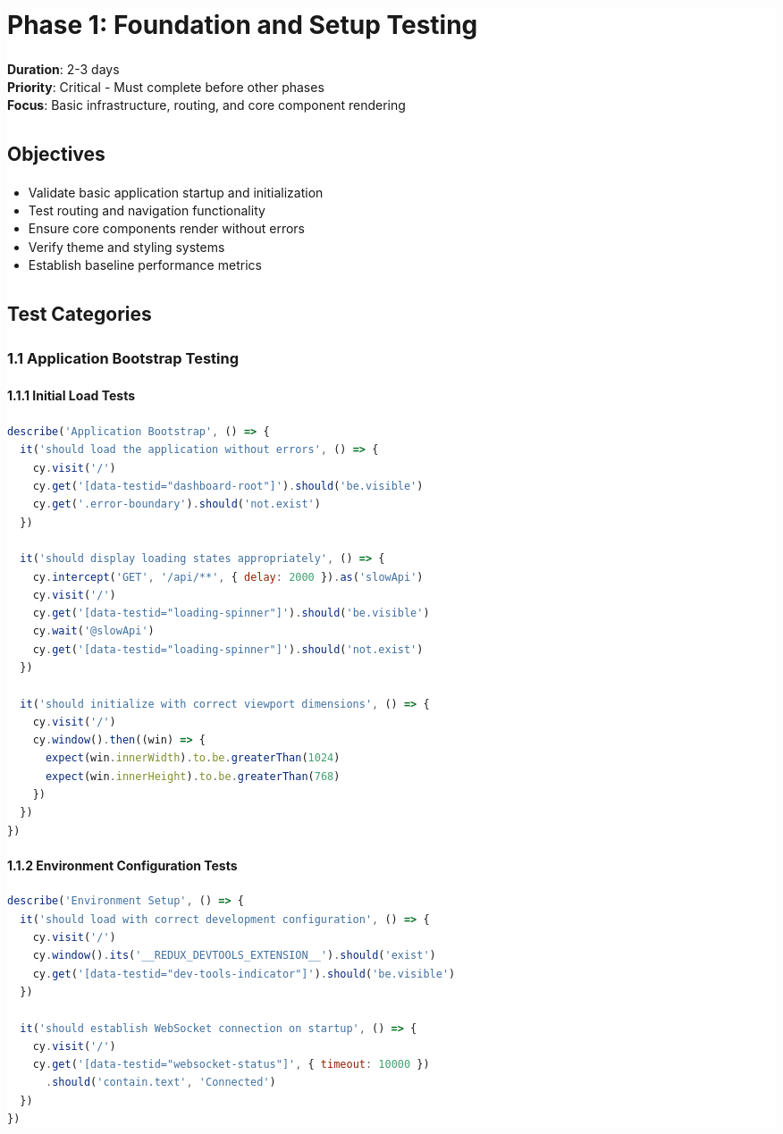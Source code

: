 # Phase 1: Foundation and Setup Testing

**Duration**: 2-3 days  
**Priority**: Critical - Must complete before other phases  
**Focus**: Basic infrastructure, routing, and core component rendering

## Objectives
- Validate basic application startup and initialization
- Test routing and navigation functionality
- Ensure core components render without errors
- Verify theme and styling systems
- Establish baseline performance metrics

## Test Categories

### 1.1 Application Bootstrap Testing

#### 1.1.1 Initial Load Tests
```javascript
describe('Application Bootstrap', () => {
  it('should load the application without errors', () => {
    cy.visit('/')
    cy.get('[data-testid="dashboard-root"]').should('be.visible')
    cy.get('.error-boundary').should('not.exist')
  })

  it('should display loading states appropriately', () => {
    cy.intercept('GET', '/api/**', { delay: 2000 }).as('slowApi')
    cy.visit('/')
    cy.get('[data-testid="loading-spinner"]').should('be.visible')
    cy.wait('@slowApi')
    cy.get('[data-testid="loading-spinner"]').should('not.exist')
  })

  it('should initialize with correct viewport dimensions', () => {
    cy.visit('/')
    cy.window().then((win) => {
      expect(win.innerWidth).to.be.greaterThan(1024)
      expect(win.innerHeight).to.be.greaterThan(768)
    })
  })
})
```

#### 1.1.2 Environment Configuration Tests
```javascript
describe('Environment Setup', () => {
  it('should load with correct development configuration', () => {
    cy.visit('/')
    cy.window().its('__REDUX_DEVTOOLS_EXTENSION__').should('exist')
    cy.get('[data-testid="dev-tools-indicator"]').should('be.visible')
  })

  it('should establish WebSocket connection on startup', () => {
    cy.visit('/')
    cy.get('[data-testid="websocket-status"]', { timeout: 10000 })
      .should('contain.text', 'Connected')
  })
})
```
